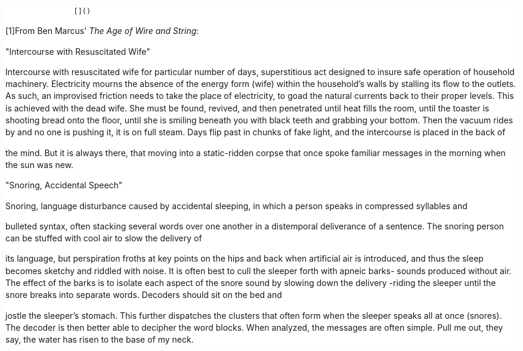 
					[]()
			

[1]From Ben Marcus' _The Age of Wire and String_:

"Intercourse with Resuscitated Wife"

Intercourse with
resuscitated wife for particular number of days, superstitious act
designed to insure safe operation of household machinery. Electricity
mourns the absence of the energy form (wife) within the household’s
walls by stalling its flow to the outlets. As such, an improvised
friction needs to take the place of electricity, to goad the natural
currents back to their proper levels. This is achieved with the dead
wife. She must be found, revived, and then penetrated until heat fills
the room, until the toaster is shooting bread onto the floor, until she
is smiling beneath you with black teeth and grabbing your bottom. Then
the vacuum rides by and no one is pushing it, it is on full steam. Days
flip past in chunks of fake light, 
and
 the intercourse is placed in the back 
of

the mind. But it is always there, that moving into a static-ridden
corpse that once spoke familiar messages in the morning when the sun
was new. 

"Snoring, Accidental Speech"

 Snoring,
language disturbance caused by accidental sleeping, in which a person
speaks in compressed syllables 
and

bulleted syntax, often stacking several words over one another in a
distemporal deliverance of a sentence. The snoring person can be
stuffed with cool air to slow the delivery 
of

its language, but perspiration froths at key points on the hips and
back when artificial air is introduced, and thus the sleep becomes
sketchy 
and
 riddled with noise. It is often best to cull the sleeper forth with apneic barks-
sounds produced without air. The effect of the barks is to isolate each aspect 
of
 the snore sound by slowing down the delivery
-riding the sleeper until the snore breaks into separate words. Decoders should sit on the bed 
and

jostle the sleeper’s stomach. This further dispatches the clusters that
often form when the sleeper speaks all at once (snores). The decoder is
then better able to decipher the word blocks. When analyzed, the
messages are often simple. Pull me out, they say, the water has risen
to the base 
of
 my neck.
